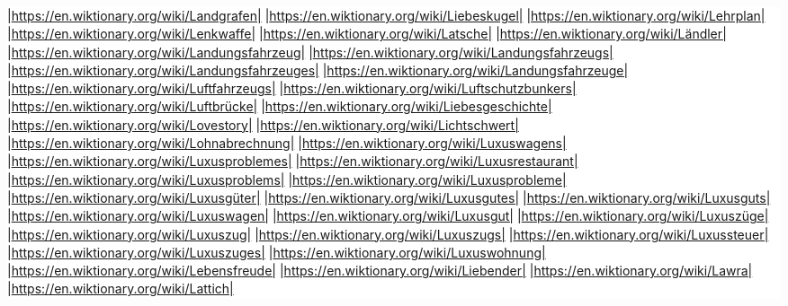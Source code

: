 |https://en.wiktionary.org/wiki/Landgrafen|
|https://en.wiktionary.org/wiki/Liebeskugel|
|https://en.wiktionary.org/wiki/Lehrplan|
|https://en.wiktionary.org/wiki/Lenkwaffe|
|https://en.wiktionary.org/wiki/Latsche|
|https://en.wiktionary.org/wiki/Ländler|
|https://en.wiktionary.org/wiki/Landungsfahrzeug|
|https://en.wiktionary.org/wiki/Landungsfahrzeugs|
|https://en.wiktionary.org/wiki/Landungsfahrzeuges|
|https://en.wiktionary.org/wiki/Landungsfahrzeuge|
|https://en.wiktionary.org/wiki/Luftfahrzeugs|
|https://en.wiktionary.org/wiki/Luftschutzbunkers|
|https://en.wiktionary.org/wiki/Luftbrücke|
|https://en.wiktionary.org/wiki/Liebesgeschichte|
|https://en.wiktionary.org/wiki/Lovestory|
|https://en.wiktionary.org/wiki/Lichtschwert|
|https://en.wiktionary.org/wiki/Lohnabrechnung|
|https://en.wiktionary.org/wiki/Luxuswagens|
|https://en.wiktionary.org/wiki/Luxusproblemes|
|https://en.wiktionary.org/wiki/Luxusrestaurant|
|https://en.wiktionary.org/wiki/Luxusproblems|
|https://en.wiktionary.org/wiki/Luxusprobleme|
|https://en.wiktionary.org/wiki/Luxusgüter|
|https://en.wiktionary.org/wiki/Luxusgutes|
|https://en.wiktionary.org/wiki/Luxusguts|
|https://en.wiktionary.org/wiki/Luxuswagen|
|https://en.wiktionary.org/wiki/Luxusgut|
|https://en.wiktionary.org/wiki/Luxuszüge|
|https://en.wiktionary.org/wiki/Luxuszug|
|https://en.wiktionary.org/wiki/Luxuszugs|
|https://en.wiktionary.org/wiki/Luxussteuer|
|https://en.wiktionary.org/wiki/Luxuszuges|
|https://en.wiktionary.org/wiki/Luxuswohnung|
|https://en.wiktionary.org/wiki/Lebensfreude|
|https://en.wiktionary.org/wiki/Liebender|
|https://en.wiktionary.org/wiki/Lawra|
|https://en.wiktionary.org/wiki/Lattich|